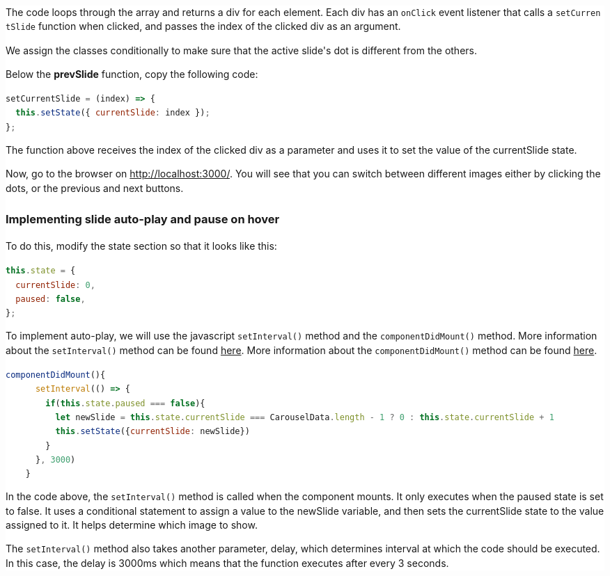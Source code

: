 The code loops through the array and returns a div for each element. Each div has an `onClick` event listener that calls a `setCurrentSlide` function when clicked, and passes the index of the clicked div as an argument.

We assign the classes conditionally to make sure that the active slide's dot is different from the others.

Below the **prevSlide** function, copy the following code:

```javascript
setCurrentSlide = (index) => {
  this.setState({ currentSlide: index });
};
```

The function above receives the index of the clicked div as a parameter and uses it to set the value of the currentSlide state.

Now, go to the browser on [http://localhost:3000/](http://localhost:3000/). You will see that you can switch between different images either by clicking the dots, or the previous and next buttons.

### Implementing slide auto-play and pause on hover
To do this, modify the state section so that it looks like this:

```javascript
this.state = {
  currentSlide: 0,
  paused: false,
};
```

To implement auto-play, we will use the javascript `setInterval()` method and the `componentDidMount()` method. More information about the `setInterval()` method can be found [here](https://developer.mozilla.org/en-US/docs/Web/API/setInterval). More information about the `componentDidMount()` method can be found [here](https://reactjs.org/docs/state-and-lifecycle.html).

```javascript
componentDidMount(){
      setInterval(() => {
        if(this.state.paused === false){
          let newSlide = this.state.currentSlide === CarouselData.length - 1 ? 0 : this.state.currentSlide + 1
          this.setState({currentSlide: newSlide})
        }
      }, 3000)
    }
```

In the code above, the `setInterval()` method is called when the component mounts. It only executes when the paused state is set to false. It uses a conditional statement to assign a value to the newSlide variable, and then sets the currentSlide state to the value assigned to it. It helps determine which image to show.

The `setInterval()` method also takes another parameter, delay, which determines interval at which the code should be executed. In this case, the delay is 3000ms which means that the function executes after every 3 seconds.
